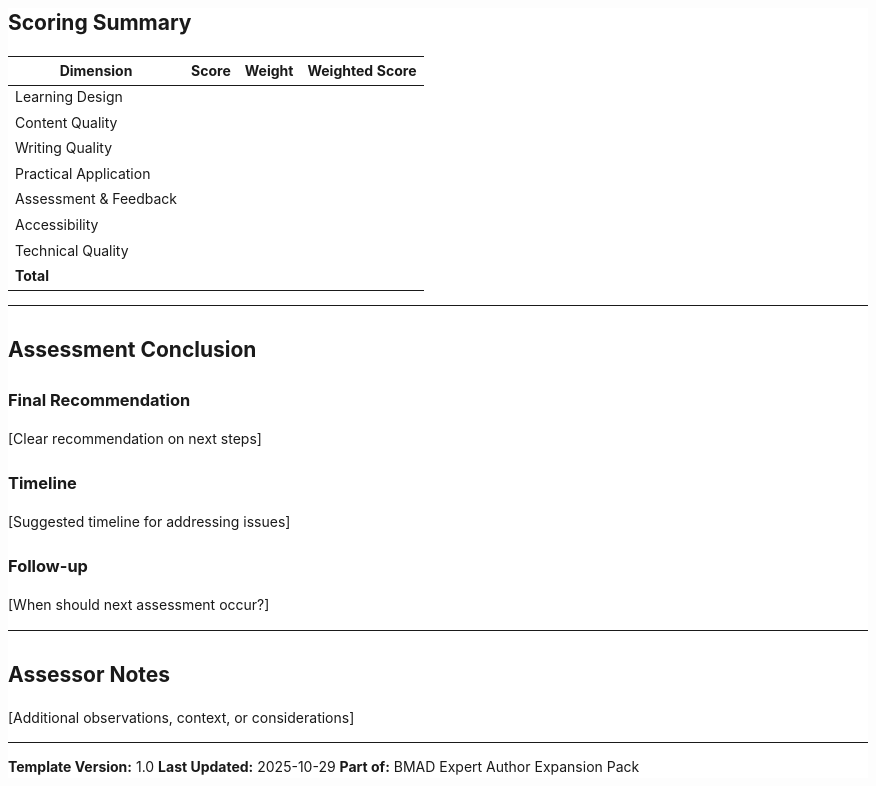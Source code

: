 ## Scoring Summary

| Dimension | Score | Weight | Weighted Score |
|-----------|-------|--------|----------------|
| Learning Design | | | |
| Content Quality | | | |
| Writing Quality | | | |
| Practical Application | | | |
| Assessment & Feedback | | | |
| Accessibility | | | |
| Technical Quality | | | |
| **Total** | | | |

---

## Assessment Conclusion

### Final Recommendation
[Clear recommendation on next steps]

### Timeline
[Suggested timeline for addressing issues]

### Follow-up
[When should next assessment occur?]

---

## Assessor Notes

[Additional observations, context, or considerations]

---

**Template Version:** 1.0
**Last Updated:** 2025-10-29
**Part of:** BMAD Expert Author Expansion Pack
